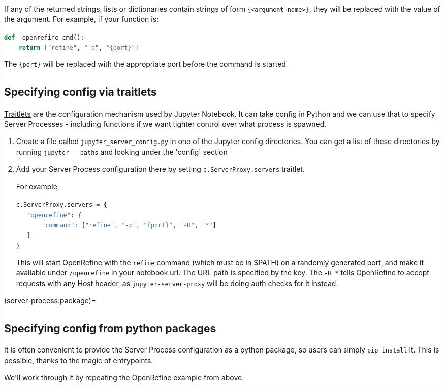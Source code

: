 If any of the returned strings, lists or dictionaries contain strings
of form `{<argument-name>}`, they will be replaced with the value
of the argument. For example, if your function is:

```python
def _openrefine_cmd():
    return ["refine", "-p", "{port}"]
```

The `{port}` will be replaced with the appropriate port before
the command is started

## Specifying config via traitlets

[Traitlets](https://traitlets.readthedocs.io/) are the configuration
mechanism used by Jupyter Notebook. It can take config in Python
and we can use that to specify Server Processes - including functions
if we want tighter control over what process is spawned.

1. Create a file called `jupyter_server_config.py` in one of the
   Jupyter config directories. You can get a list of these directories
   by running `jupyter --paths` and looking under the 'config'
   section

2. Add your Server Process configuration there by setting
   `c.ServerProxy.servers` traitlet.

   For example,

   ```python
   c.ServerProxy.servers = {
      "openrefine": {
          "command": ["refine", "-p", "{port}", "-H", "*"]
      }
   }
   ```

   This will start [OpenRefine](https://openrefine.org/) with the
   `refine` command (which must be in \$PATH) on a randomly
   generated port, and make it available under `/openrefine`
   in your notebook url. The URL path is specified by the key.
   The `-H *` tells OpenRefine to accept requests with any Host
   header, as `jupyter-server-proxy` will be doing auth checks for
   it instead.

(server-process:package)=

## Specifying config from python packages

It is often convenient to provide the Server Process configuration
as a python package, so users can simply `pip install` it.
This is possible, thanks to [the magic of entrypoints](https://amir.rachum.com/blog/2017/07/28/python-entry-points/).

We'll work through it by repeating the OpenRefine example from
above.

